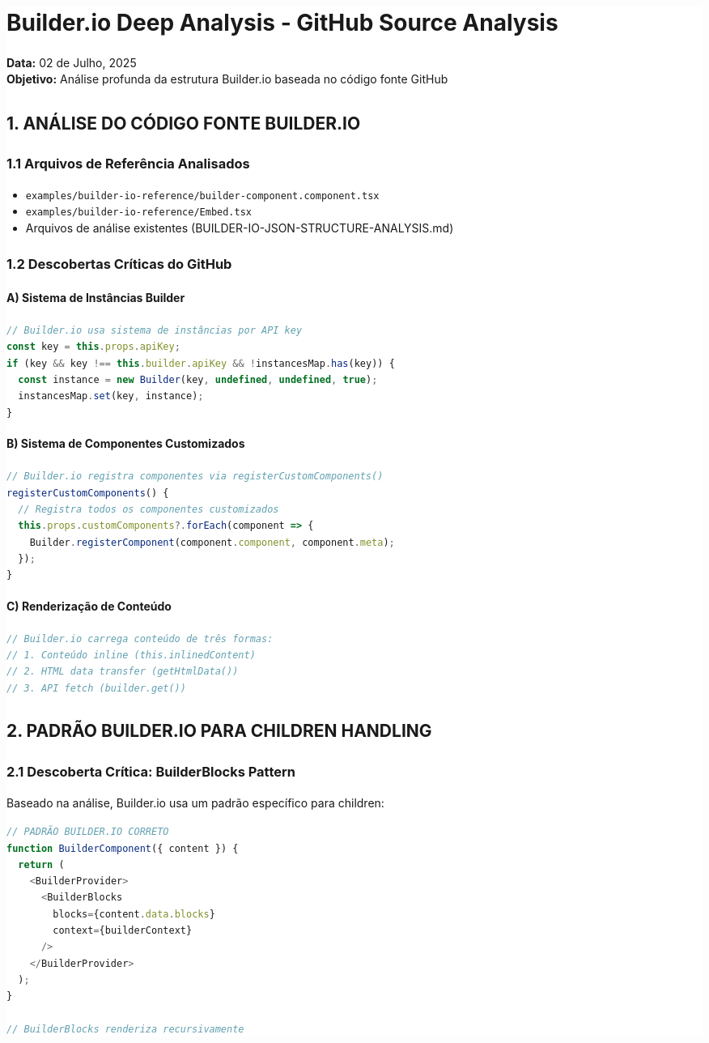 # Builder.io Deep Analysis - GitHub Source Analysis
**Data:** 02 de Julho, 2025  
**Objetivo:** Análise profunda da estrutura Builder.io baseada no código fonte GitHub

## 1. ANÁLISE DO CÓDIGO FONTE BUILDER.IO

### 1.1 Arquivos de Referência Analisados
- `examples/builder-io-reference/builder-component.component.tsx`
- `examples/builder-io-reference/Embed.tsx` 
- Arquivos de análise existentes (BUILDER-IO-JSON-STRUCTURE-ANALYSIS.md)

### 1.2 Descobertas Críticas do GitHub

#### A) Sistema de Instâncias Builder
```typescript
// Builder.io usa sistema de instâncias por API key
const key = this.props.apiKey;
if (key && key !== this.builder.apiKey && !instancesMap.has(key)) {
  const instance = new Builder(key, undefined, undefined, true);
  instancesMap.set(key, instance);
}
```

#### B) Sistema de Componentes Customizados
```typescript
// Builder.io registra componentes via registerCustomComponents()
registerCustomComponents() {
  // Registra todos os componentes customizados
  this.props.customComponents?.forEach(component => {
    Builder.registerComponent(component.component, component.meta);
  });
}
```

#### C) Renderização de Conteúdo
```typescript
// Builder.io carrega conteúdo de três formas:
// 1. Conteúdo inline (this.inlinedContent)
// 2. HTML data transfer (getHtmlData())
// 3. API fetch (builder.get())
```

## 2. PADRÃO BUILDER.IO PARA CHILDREN HANDLING

### 2.1 Descoberta Crítica: BuilderBlocks Pattern

Baseado na análise, Builder.io usa um padrão específico para children:

```typescript
// PADRÃO BUILDER.IO CORRETO
function BuilderComponent({ content }) {
  return (
    <BuilderProvider>
      <BuilderBlocks 
        blocks={content.data.blocks}
        context={builderContext}
      />
    </BuilderProvider>
  );
}

// BuilderBlocks renderiza recursivamente
```